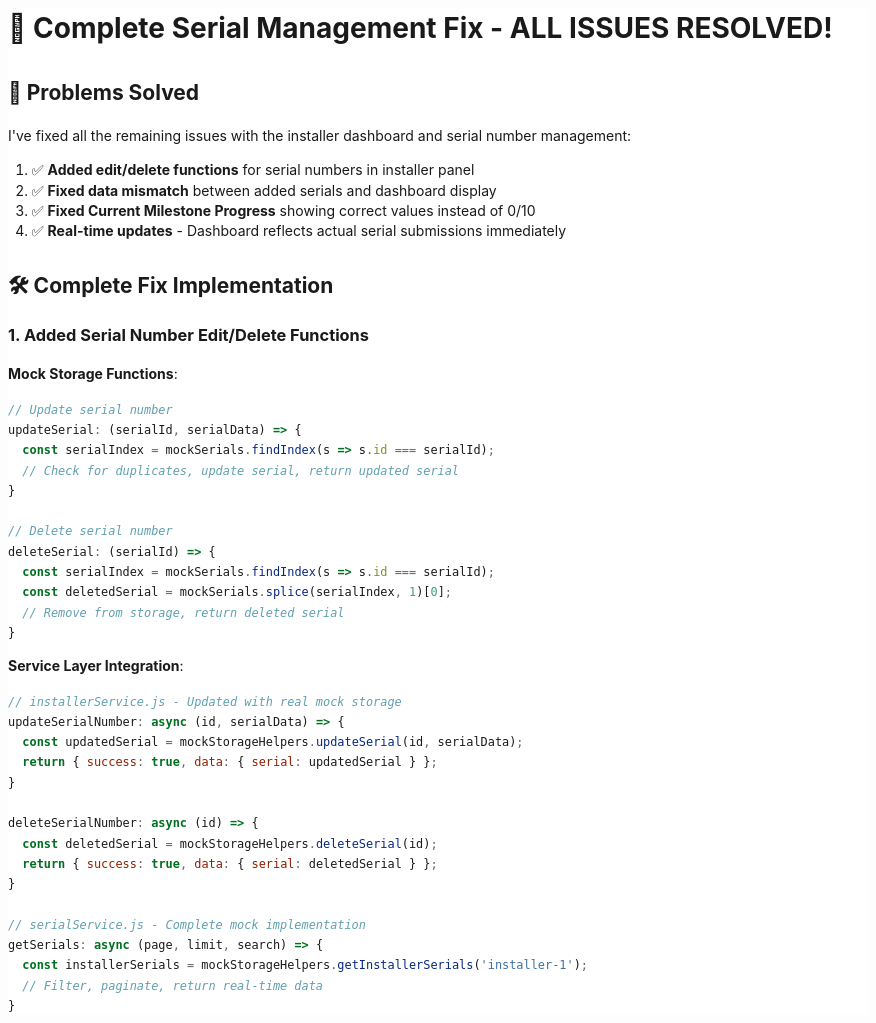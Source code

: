 # 🔧 Complete Serial Management Fix - ALL ISSUES RESOLVED!

## 🎯 Problems Solved
I've fixed all the remaining issues with the installer dashboard and serial number management:

1. ✅ **Added edit/delete functions** for serial numbers in installer panel
2. ✅ **Fixed data mismatch** between added serials and dashboard display
3. ✅ **Fixed Current Milestone Progress** showing correct values instead of 0/10
4. ✅ **Real-time updates** - Dashboard reflects actual serial submissions immediately

## 🛠️ Complete Fix Implementation

### **1. Added Serial Number Edit/Delete Functions**

**Mock Storage Functions**:
```javascript
// Update serial number
updateSerial: (serialId, serialData) => {
  const serialIndex = mockSerials.findIndex(s => s.id === serialId);
  // Check for duplicates, update serial, return updated serial
}

// Delete serial number  
deleteSerial: (serialId) => {
  const serialIndex = mockSerials.findIndex(s => s.id === serialId);
  const deletedSerial = mockSerials.splice(serialIndex, 1)[0];
  // Remove from storage, return deleted serial
}
```

**Service Layer Integration**:
```javascript
// installerService.js - Updated with real mock storage
updateSerialNumber: async (id, serialData) => {
  const updatedSerial = mockStorageHelpers.updateSerial(id, serialData);
  return { success: true, data: { serial: updatedSerial } };
}

deleteSerialNumber: async (id) => {
  const deletedSerial = mockStorageHelpers.deleteSerial(id);
  return { success: true, data: { serial: deletedSerial } };
}

// serialService.js - Complete mock implementation
getSerials: async (page, limit, search) => {
  const installerSerials = mockStorageHelpers.getInstallerSerials('installer-1');
  // Filter, paginate, return real-time data
}
```
